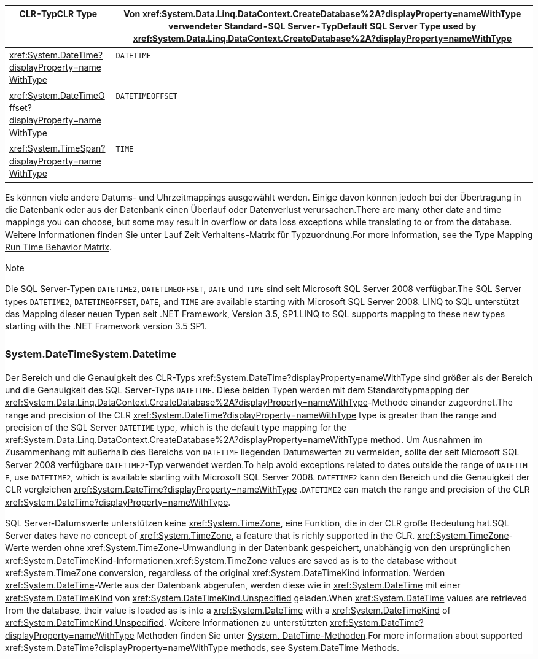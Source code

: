 |<span data-ttu-id="c8ca6-216">CLR-Typ</span><span class="sxs-lookup"><span data-stu-id="c8ca6-216">CLR Type</span></span>|<span data-ttu-id="c8ca6-217">Von <xref:System.Data.Linq.DataContext.CreateDatabase%2A?displayProperty=nameWithType> verwendeter Standard-SQL Server-Typ</span><span class="sxs-lookup"><span data-stu-id="c8ca6-217">Default SQL Server Type used by <xref:System.Data.Linq.DataContext.CreateDatabase%2A?displayProperty=nameWithType></span></span>|  
|--------------|-----------------------------------------------------------------------------------------------------------------------------------------------------------------------------------------|  
|<xref:System.DateTime?displayProperty=nameWithType>|`DATETIME`|  
|<xref:System.DateTimeOffset?displayProperty=nameWithType>|`DATETIMEOFFSET`|  
|<xref:System.TimeSpan?displayProperty=nameWithType>|`TIME`|  
  
 <span data-ttu-id="c8ca6-218">Es können viele andere Datums- und Uhrzeitmappings ausgewählt werden. Einige davon können jedoch bei der Übertragung in die Datenbank oder aus der Datenbank einen Überlauf oder Datenverlust verursachen.</span><span class="sxs-lookup"><span data-stu-id="c8ca6-218">There are many other date and time mappings you can choose, but some may result in overflow or data loss exceptions while translating to or from the database.</span></span> <span data-ttu-id="c8ca6-219">Weitere Informationen finden Sie unter [Lauf Zeit Verhaltens-Matrix für Typzuordnung](#BehaviorMatrix).</span><span class="sxs-lookup"><span data-stu-id="c8ca6-219">For more information, see the [Type Mapping Run Time Behavior Matrix](#BehaviorMatrix).</span></span>  
  
> [!NOTE]
> <span data-ttu-id="c8ca6-220">Die SQL Server-Typen `DATETIME2`, `DATETIMEOFFSET`, `DATE` und `TIME` sind seit Microsoft SQL Server 2008 verfügbar.</span><span class="sxs-lookup"><span data-stu-id="c8ca6-220">The SQL Server types `DATETIME2`, `DATETIMEOFFSET`, `DATE`, and `TIME` are available starting with Microsoft SQL Server 2008.</span></span> <span data-ttu-id="c8ca6-221">LINQ to SQL unterstützt das Mapping dieser neuen Typen seit .NET Framework, Version 3.5, SP1.</span><span class="sxs-lookup"><span data-stu-id="c8ca6-221">LINQ to SQL supports mapping to these new types starting with the .NET Framework version 3.5 SP1.</span></span>  
  
### <a name="systemdatetime"></a><span data-ttu-id="c8ca6-222">System.DateTime</span><span class="sxs-lookup"><span data-stu-id="c8ca6-222">System.Datetime</span></span>  

 <span data-ttu-id="c8ca6-223">Der Bereich und die Genauigkeit des CLR-Typs <xref:System.DateTime?displayProperty=nameWithType> sind größer als der Bereich und die Genauigkeit des SQL Server-Typs `DATETIME`. Diese beiden Typen werden mit dem Standardtypmapping der <xref:System.Data.Linq.DataContext.CreateDatabase%2A?displayProperty=nameWithType>-Methode einander zugeordnet.</span><span class="sxs-lookup"><span data-stu-id="c8ca6-223">The range and precision of the CLR <xref:System.DateTime?displayProperty=nameWithType> type is greater than the range and precision of the SQL Server `DATETIME` type, which is the default type mapping for the <xref:System.Data.Linq.DataContext.CreateDatabase%2A?displayProperty=nameWithType> method.</span></span> <span data-ttu-id="c8ca6-224">Um Ausnahmen im Zusammenhang mit außerhalb des Bereichs von `DATETIME` liegenden Datumswerten zu vermeiden, sollte der seit Microsoft SQL Server 2008 verfügbare `DATETIME2`-Typ verwendet werden.</span><span class="sxs-lookup"><span data-stu-id="c8ca6-224">To help avoid exceptions related to dates outside the range of `DATETIME`, use `DATETIME2`, which is available starting with Microsoft SQL Server 2008.</span></span> <span data-ttu-id="c8ca6-225">`DATETIME2` kann den Bereich und die Genauigkeit der CLR vergleichen <xref:System.DateTime?displayProperty=nameWithType> .</span><span class="sxs-lookup"><span data-stu-id="c8ca6-225">`DATETIME2` can match the range and precision of the CLR <xref:System.DateTime?displayProperty=nameWithType>.</span></span>  
  
 <span data-ttu-id="c8ca6-226">SQL Server-Datumswerte unterstützen keine <xref:System.TimeZone>, eine Funktion, die in der CLR große Bedeutung hat.</span><span class="sxs-lookup"><span data-stu-id="c8ca6-226">SQL Server dates have no concept of <xref:System.TimeZone>, a feature that is richly supported in the CLR.</span></span> <span data-ttu-id="c8ca6-227"><xref:System.TimeZone>-Werte werden ohne <xref:System.TimeZone>-Umwandlung in der Datenbank gespeichert, unabhängig von den ursprünglichen <xref:System.DateTimeKind>-Informationen.</span><span class="sxs-lookup"><span data-stu-id="c8ca6-227"><xref:System.TimeZone> values are saved as is to the database without <xref:System.TimeZone> conversion, regardless of the original <xref:System.DateTimeKind> information.</span></span> <span data-ttu-id="c8ca6-228">Werden <xref:System.DateTime>-Werte aus der Datenbank abgerufen, werden diese wie in <xref:System.DateTime> mit einer <xref:System.DateTimeKind> von <xref:System.DateTimeKind.Unspecified> geladen.</span><span class="sxs-lookup"><span data-stu-id="c8ca6-228">When <xref:System.DateTime> values are retrieved from the database, their value is loaded as is into a <xref:System.DateTime> with a <xref:System.DateTimeKind> of <xref:System.DateTimeKind.Unspecified>.</span></span> <span data-ttu-id="c8ca6-229">Weitere Informationen zu unterstützten <xref:System.DateTime?displayProperty=nameWithType> Methoden finden Sie unter [System. DateTime-Methoden](system-datetime-methods.md).</span><span class="sxs-lookup"><span data-stu-id="c8ca6-229">For more information about supported <xref:System.DateTime?displayProperty=nameWithType> methods, see [System.DateTime Methods](system-datetime-methods.md).</span></span>  
  